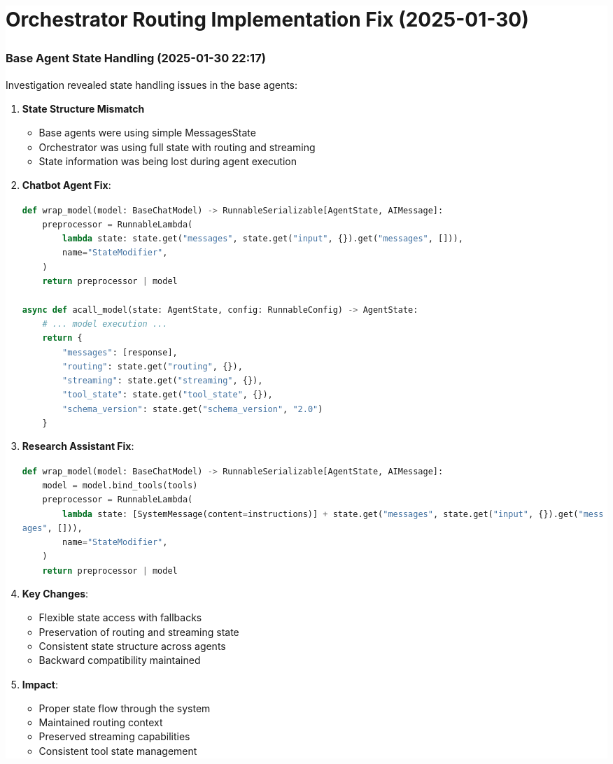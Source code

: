 # Orchestrator Routing Implementation Fix (2025-01-30)

### Base Agent State Handling (2025-01-30 22:17)

Investigation revealed state handling issues in the base agents:

1. **State Structure Mismatch**
   - Base agents were using simple MessagesState
   - Orchestrator was using full state with routing and streaming
   - State information was being lost during agent execution

2. **Chatbot Agent Fix**:
   ```python
   def wrap_model(model: BaseChatModel) -> RunnableSerializable[AgentState, AIMessage]:
       preprocessor = RunnableLambda(
           lambda state: state.get("messages", state.get("input", {}).get("messages", [])),
           name="StateModifier",
       )
       return preprocessor | model

   async def acall_model(state: AgentState, config: RunnableConfig) -> AgentState:
       # ... model execution ...
       return {
           "messages": [response],
           "routing": state.get("routing", {}),
           "streaming": state.get("streaming", {}),
           "tool_state": state.get("tool_state", {}),
           "schema_version": state.get("schema_version", "2.0")
       }
   ```

3. **Research Assistant Fix**:
   ```python
   def wrap_model(model: BaseChatModel) -> RunnableSerializable[AgentState, AIMessage]:
       model = model.bind_tools(tools)
       preprocessor = RunnableLambda(
           lambda state: [SystemMessage(content=instructions)] + state.get("messages", state.get("input", {}).get("messages", [])),
           name="StateModifier",
       )
       return preprocessor | model
   ```

4. **Key Changes**:
   - Flexible state access with fallbacks
   - Preservation of routing and streaming state
   - Consistent state structure across agents
   - Backward compatibility maintained

5. **Impact**:
   - Proper state flow through the system
   - Maintained routing context
   - Preserved streaming capabilities
   - Consistent tool state management
